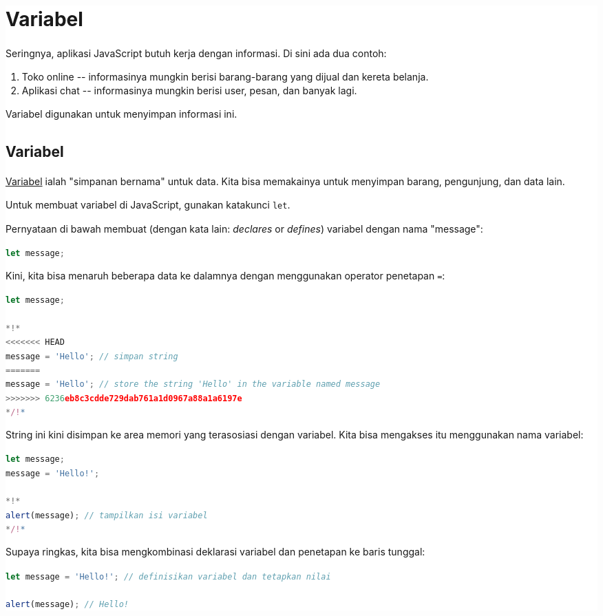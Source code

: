 # Variabel

Seringnya, aplikasi JavaScript butuh kerja dengan informasi. Di sini ada dua contoh:
1. Toko online -- informasinya mungkin berisi barang-barang yang dijual dan kereta belanja.
2. Aplikasi chat -- informasinya mungkin berisi user, pesan, dan banyak lagi.

Variabel digunakan untuk menyimpan informasi ini.

## Variabel

[Variabel](https://en.wikipedia.org/wiki/Variable_(computer_science)) ialah "simpanan bernama" untuk data. Kita bisa memakainya untuk menyimpan barang, pengunjung, dan data lain.

Untuk membuat variabel di JavaScript, gunakan katakunci `let`.

Pernyataan di bawah membuat (dengan kata lain: *declares* or *defines*) variabel dengan nama "message":

```js
let message;
```

Kini, kita bisa menaruh beberapa data ke dalamnya dengan menggunakan operator penetapan `=`:

```js
let message;

*!*
<<<<<<< HEAD
message = 'Hello'; // simpan string
=======
message = 'Hello'; // store the string 'Hello' in the variable named message
>>>>>>> 6236eb8c3cdde729dab761a1d0967a88a1a6197e
*/!*
```

String ini kini disimpan ke area memori yang terasosiasi dengan variabel. Kita bisa mengakses itu menggunakan nama variabel:

```js run
let message;
message = 'Hello!';

*!*
alert(message); // tampilkan isi variabel
*/!*
```

Supaya ringkas, kita bisa mengkombinasi deklarasi variabel dan penetapan ke baris tunggal:

```js run
let message = 'Hello!'; // definisikan variabel dan tetapkan nilai

alert(message); // Hello!
```
